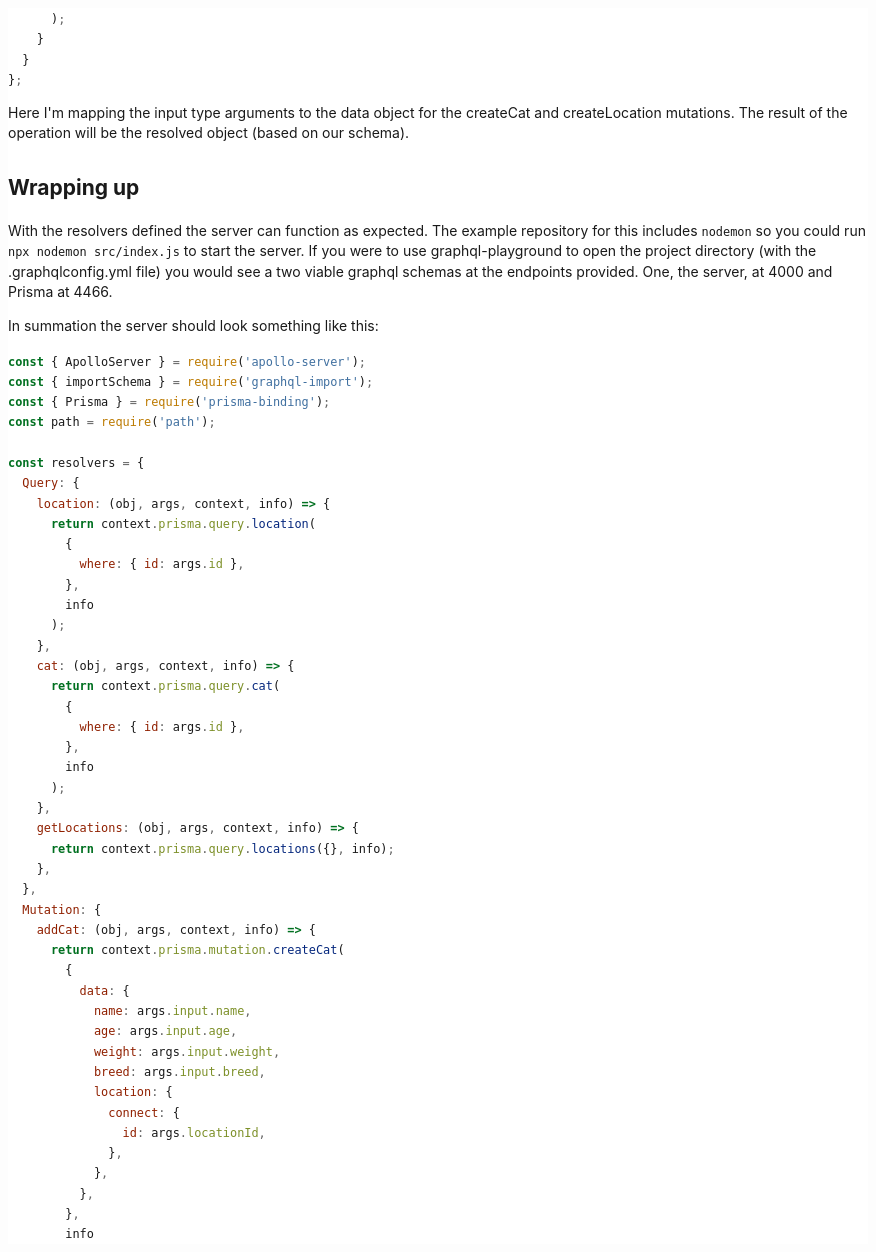 ```javascript
      );
    }
  }
};
```

Here I'm mapping the input type arguments to the data object for the createCat and createLocation mutations. The result of the operation will be the resolved object (based on our schema).

<a name="writing-finish"></a>

## Wrapping up

With the resolvers defined the server can function as expected. The example repository for this includes `nodemon` so you could run `npx nodemon src/index.js` to start the server. If you were to use graphql-playground to open the project directory (with the .graphqlconfig.yml file) you would see a two viable graphql schemas at the endpoints provided. One, the server, at 4000 and Prisma at 4466.

In summation the server should look something like this:

```javascript
const { ApolloServer } = require('apollo-server');
const { importSchema } = require('graphql-import');
const { Prisma } = require('prisma-binding');
const path = require('path');

const resolvers = {
  Query: {
    location: (obj, args, context, info) => {
      return context.prisma.query.location(
        {
          where: { id: args.id },
        },
        info
      );
    },
    cat: (obj, args, context, info) => {
      return context.prisma.query.cat(
        {
          where: { id: args.id },
        },
        info
      );
    },
    getLocations: (obj, args, context, info) => {
      return context.prisma.query.locations({}, info);
    },
  },
  Mutation: {
    addCat: (obj, args, context, info) => {
      return context.prisma.mutation.createCat(
        {
          data: {
            name: args.input.name,
            age: args.input.age,
            weight: args.input.weight,
            breed: args.input.breed,
            location: {
              connect: {
                id: args.locationId,
              },
            },
          },
        },
        info
```